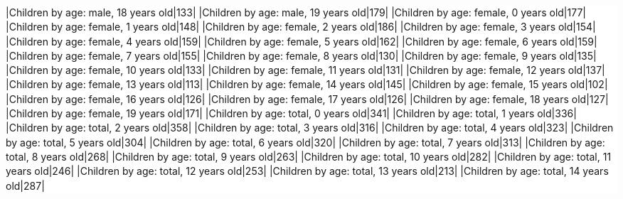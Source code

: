 |Children by age: male, 18 years old|133|
|Children by age: male, 19 years old|179|
|Children by age: female, 0 years old|177|
|Children by age: female, 1 years old|148|
|Children by age: female, 2 years old|186|
|Children by age: female, 3 years old|154|
|Children by age: female, 4 years old|159|
|Children by age: female, 5 years old|162|
|Children by age: female, 6 years old|159|
|Children by age: female, 7 years old|155|
|Children by age: female, 8 years old|130|
|Children by age: female, 9 years old|135|
|Children by age: female, 10 years old|133|
|Children by age: female, 11 years old|131|
|Children by age: female, 12 years old|137|
|Children by age: female, 13 years old|113|
|Children by age: female, 14 years old|145|
|Children by age: female, 15 years old|102|
|Children by age: female, 16 years old|126|
|Children by age: female, 17 years old|126|
|Children by age: female, 18 years old|127|
|Children by age: female, 19 years old|171|
|Children by age: total, 0 years old|341|
|Children by age: total, 1 years old|336|
|Children by age: total, 2 years old|358|
|Children by age: total, 3 years old|316|
|Children by age: total, 4 years old|323|
|Children by age: total, 5 years old|304|
|Children by age: total, 6 years old|320|
|Children by age: total, 7 years old|313|
|Children by age: total, 8 years old|268|
|Children by age: total, 9 years old|263|
|Children by age: total, 10 years old|282|
|Children by age: total, 11 years old|246|
|Children by age: total, 12 years old|253|
|Children by age: total, 13 years old|213|
|Children by age: total, 14 years old|287|